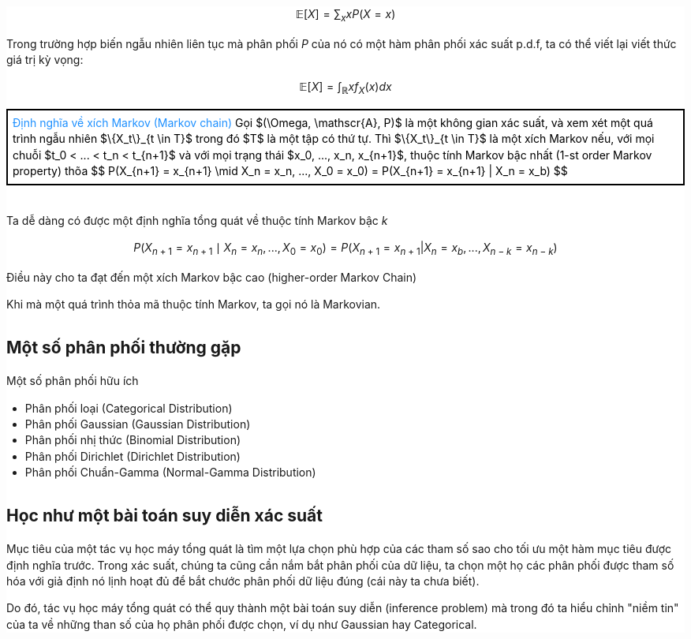 $$
\mathbb{E}[X] = \sum_xxP(X=x)
$$

Trong trường hợp biến ngẫu nhiên liên tục mà phân phối $P$ của nó có một hàm phân phối xác suất p.d.f, ta có thể viết lại viết thức giá trị kỳ vọng:

$$
\mathbb{E}[X] = \int_{\mathbb{R}}xf_X(x)dx
$$

<div style="padding: 6px; color: black; background-color: white; border: black 2px solid;"> <span style="color:dodgerblue">Định nghĩa về xích Markov (Markov chain)
</span>
   Gọi $(\Omega, \mathscr{A}, P)$ là một không gian xác suất, và xem xét một quá trình ngẫu nhiên $\{X_t\}_{t \in T}$ trong đó $T$ là một tập có thứ tự. Thì $\{X_t\}_{t \in T}$ là một xích Markov nếu, với mọi chuỗi $t_0 < ... < t_n < t_{n+1}$ và với mọi trạng thái $x_0, ..., x_n, x_{n+1}$, thuộc tính Markov bậc nhất (1-st order Markov property) thõa
   $$
    P(X_{n+1} = x_{n+1} \mid X_n = x_n, ..., X_0 = x_0) = P(X_{n+1} = x_{n+1} | X_n = x_b)
   $$
</div>
<br>

Ta dễ dàng có được một định nghĩa tổng quát về thuộc tính Markov bậc $k$

$$
P(X_{n+1} = x_{n+1} \mid X_n = x_n, ..., X_0 = x_0) =  P(X_{n+1} = x_{n+1} | X_n = x_b, ..., X_{n-k} = x_{n-k})
$$

Điều này cho ta đạt đến một xích Markov bậc cao (higher-order Markov Chain)

Khi mà một quá trình thỏa mã thuộc tính Markov, ta gọi nó là Markovian.

## Một số phân phối thường gặp

Một số phân phối hữu ích
- Phân phối loại (Categorical Distribution)
- Phân phối Gaussian (Gaussian Distribution)
- Phân phối nhị thức (Binomial Distribution)
- Phân phối Dirichlet (Dirichlet Distribution)
- Phân phối Chuẩn-Gamma (Normal-Gamma Distribution)

## Học như một bài toán suy diễn xác suất

Mục tiêu của một tác vụ học máy tổng quát là tìm một lựa chọn phù hợp của các tham số sao cho tối ưu một hàm mục tiêu được định nghĩa trước. Trong xác suất, chúng ta cũng cần nắm bắt phân phối của dữ liệu, ta chọn một họ các phân phối được tham số hóa với giả định nó lịnh hoạt đủ để bắt chước phân phối dữ liệu đúng (cái này ta chưa biết). 

Do đó, tác vụ học máy tổng quát có thể quy thành một bài toán suy diễn (inference problem) mà trong đó ta hiểu chỉnh "niềm tin" của ta về những than số của họ phân phối được chọn, ví dụ như Gaussian hay Categorical.
